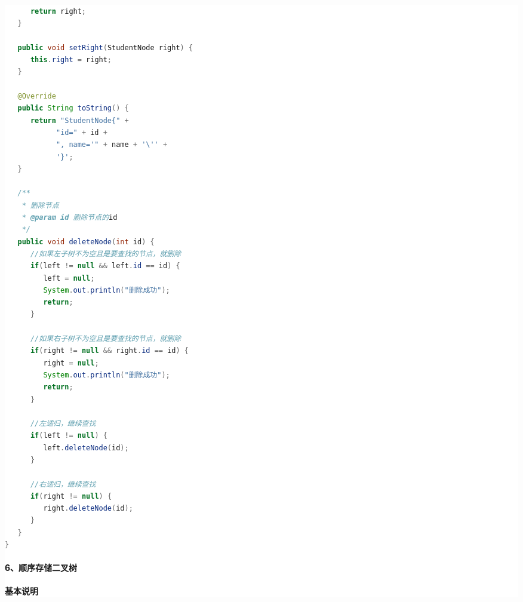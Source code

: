 ```java 
      return right;
   }

   public void setRight(StudentNode right) {
      this.right = right;
   }

   @Override
   public String toString() {
      return "StudentNode{" +
            "id=" + id +
            ", name='" + name + '\'' +
            '}';
   }

   /**
    * 删除节点
    * @param id 删除节点的id
    */
   public void deleteNode(int id) {
      //如果左子树不为空且是要查找的节点，就删除
      if(left != null && left.id == id) {
         left = null;
         System.out.println("删除成功");
         return;
      }

      //如果右子树不为空且是要查找的节点，就删除
      if(right != null && right.id == id) {
         right = null;
         System.out.println("删除成功");
         return;
      }

      //左递归，继续查找
      if(left != null) {
         left.deleteNode(id);
      }

      //右递归，继续查找
      if(right != null) {
         right.deleteNode(id);
      }
   }
}
```

#### 6、顺序存储二叉树

**基本说明**
